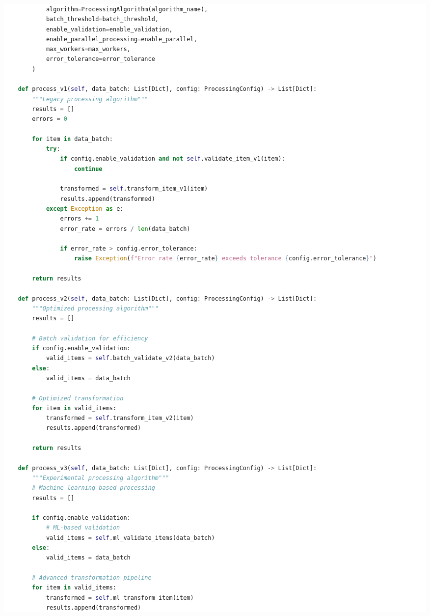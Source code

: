 ```python
            algorithm=ProcessingAlgorithm(algorithm_name),
            batch_threshold=batch_threshold,
            enable_validation=enable_validation,
            enable_parallel_processing=enable_parallel,
            max_workers=max_workers,
            error_tolerance=error_tolerance
        )

    def process_v1(self, data_batch: List[Dict], config: ProcessingConfig) -> List[Dict]:
        """Legacy processing algorithm"""
        results = []
        errors = 0

        for item in data_batch:
            try:
                if config.enable_validation and not self.validate_item_v1(item):
                    continue

                transformed = self.transform_item_v1(item)
                results.append(transformed)
            except Exception as e:
                errors += 1
                error_rate = errors / len(data_batch)

                if error_rate > config.error_tolerance:
                    raise Exception(f"Error rate {error_rate} exceeds tolerance {config.error_tolerance}")

        return results

    def process_v2(self, data_batch: List[Dict], config: ProcessingConfig) -> List[Dict]:
        """Optimized processing algorithm"""
        results = []

        # Batch validation for efficiency
        if config.enable_validation:
            valid_items = self.batch_validate_v2(data_batch)
        else:
            valid_items = data_batch

        # Optimized transformation
        for item in valid_items:
            transformed = self.transform_item_v2(item)
            results.append(transformed)

        return results

    def process_v3(self, data_batch: List[Dict], config: ProcessingConfig) -> List[Dict]:
        """Experimental processing algorithm"""
        # Machine learning-based processing
        results = []

        if config.enable_validation:
            # ML-based validation
            valid_items = self.ml_validate_items(data_batch)
        else:
            valid_items = data_batch

        # Advanced transformation pipeline
        for item in valid_items:
            transformed = self.ml_transform_item(item)
            results.append(transformed)

```